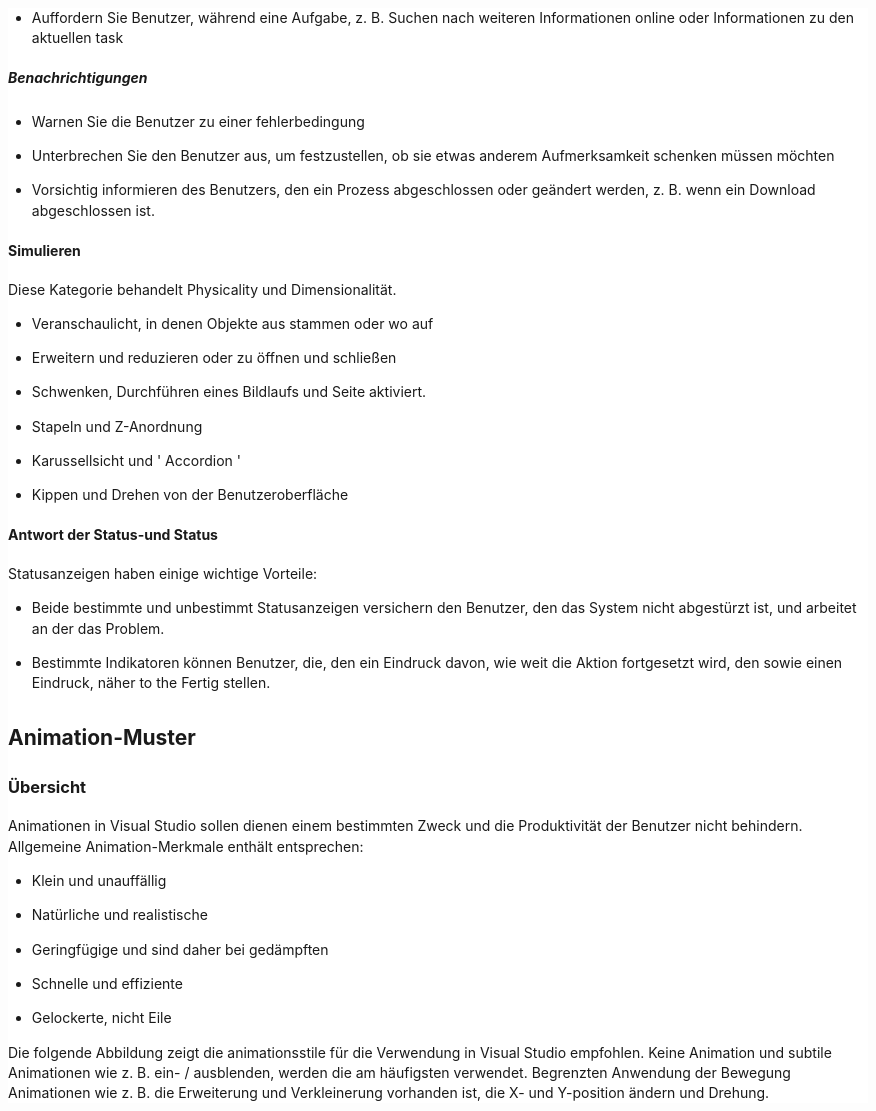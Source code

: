 -   Auffordern Sie Benutzer, während eine Aufgabe, z. B. Suchen nach weiteren Informationen online oder Informationen zu den aktuellen task  
  
##### <a name="notifications"></a>Benachrichtigungen  
  
-   Warnen Sie die Benutzer zu einer fehlerbedingung  
  
-   Unterbrechen Sie den Benutzer aus, um festzustellen, ob sie etwas anderem Aufmerksamkeit schenken müssen möchten  
  
-   Vorsichtig informieren des Benutzers, den ein Prozess abgeschlossen oder geändert werden, z. B. wenn ein Download abgeschlossen ist.  
  
#### <a name="simulate"></a>Simulieren  
 Diese Kategorie behandelt Physicality und Dimensionalität.  
  
-   Veranschaulicht, in denen Objekte aus stammen oder wo auf  
  
-   Erweitern und reduzieren oder zu öffnen und schließen  
  
-   Schwenken, Durchführen eines Bildlaufs und Seite aktiviert.  
  
-   Stapeln und Z-Anordnung  
  
-   Karussellsicht und ' Accordion '  
  
-   Kippen und Drehen von der Benutzeroberfläche  
  
#### <a name="response-and-progress-indicators"></a>Antwort der Status-und Status  
 Statusanzeigen haben einige wichtige Vorteile:  
  
-   Beide bestimmte und unbestimmt Statusanzeigen versichern den Benutzer, den das System nicht abgestürzt ist, und arbeitet an der das Problem.  
  
-   Bestimmte Indikatoren können Benutzer, die, den ein Eindruck davon, wie weit die Aktion fortgesetzt wird, den sowie einen Eindruck, näher to the Fertig stellen.  
  
##  <a name="BKMK_AnimationPatterns"></a> Animation-Muster  
  
### <a name="overview"></a>Übersicht  
 Animationen in Visual Studio sollen dienen einem bestimmten Zweck und die Produktivität der Benutzer nicht behindern. Allgemeine Animation-Merkmale enthält entsprechen:  
  
-   Klein und unauffällig  
  
-   Natürliche und realistische  
  
-   Geringfügige und sind daher bei gedämpften  
  
-   Schnelle und effiziente  
  
-   Gelockerte, nicht Eile  
  
 Die folgende Abbildung zeigt die animationsstile für die Verwendung in Visual Studio empfohlen. Keine Animation und subtile Animationen wie z. B. ein- / ausblenden, werden die am häufigsten verwendet. Begrenzten Anwendung der Bewegung Animationen wie z. B. die Erweiterung und Verkleinerung vorhanden ist, die X- und Y-position ändern und Drehung.  
  